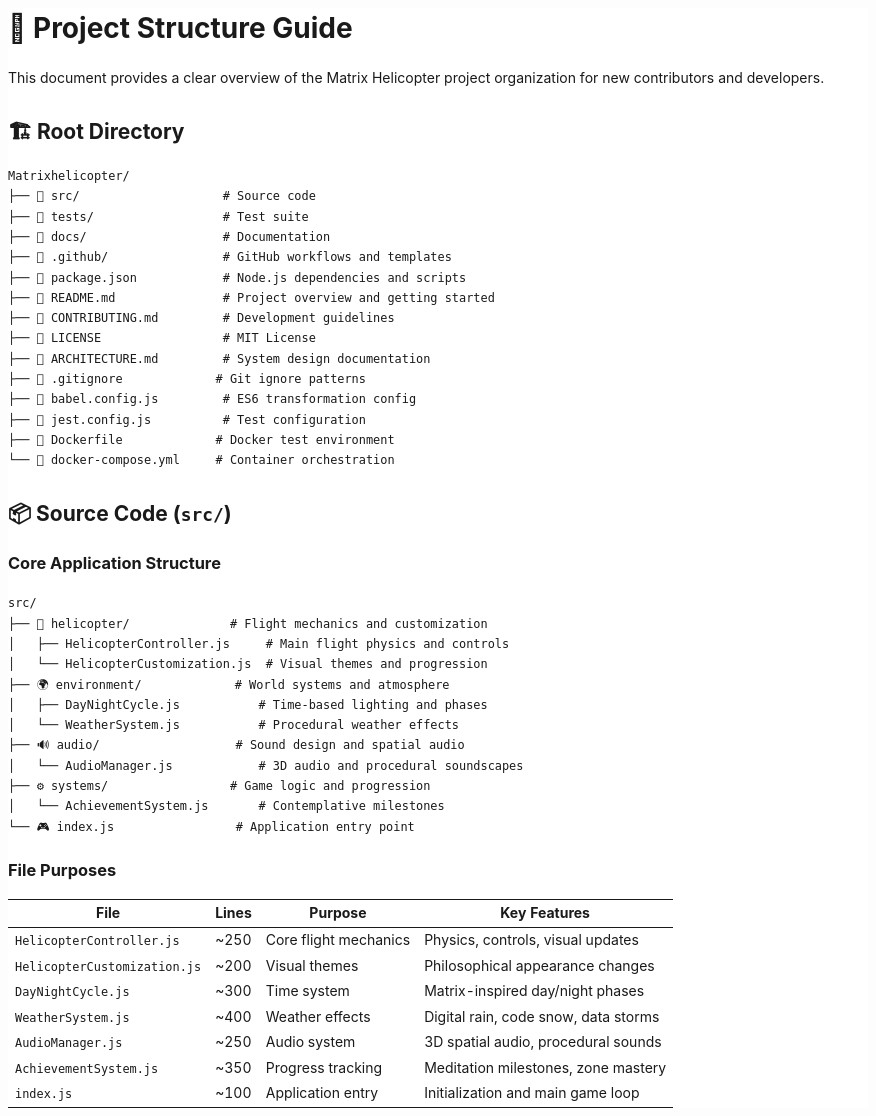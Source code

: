 # 📁 Project Structure Guide

This document provides a clear overview of the Matrix Helicopter project organization for new contributors and developers.

## 🏗️ Root Directory

```
Matrixhelicopter/
├── 📁 src/                    # Source code
├── 📁 tests/                  # Test suite
├── 📁 docs/                   # Documentation
├── 📁 .github/                # GitHub workflows and templates
├── 📄 package.json            # Node.js dependencies and scripts
├── 📄 README.md               # Project overview and getting started
├── 📄 CONTRIBUTING.md         # Development guidelines
├── 📄 LICENSE                 # MIT License
├── 📄 ARCHITECTURE.md         # System design documentation
├── 📄 .gitignore             # Git ignore patterns
├── 📄 babel.config.js         # ES6 transformation config
├── 📄 jest.config.js          # Test configuration
├── 📄 Dockerfile             # Docker test environment
└── 📄 docker-compose.yml     # Container orchestration
```

## 📦 Source Code (`src/`)

### Core Application Structure

```
src/
├── 🚁 helicopter/              # Flight mechanics and customization
│   ├── HelicopterController.js     # Main flight physics and controls
│   └── HelicopterCustomization.js  # Visual themes and progression
├── 🌍 environment/             # World systems and atmosphere
│   ├── DayNightCycle.js           # Time-based lighting and phases
│   └── WeatherSystem.js           # Procedural weather effects
├── 🔊 audio/                   # Sound design and spatial audio
│   └── AudioManager.js            # 3D audio and procedural soundscapes
├── ⚙️ systems/                 # Game logic and progression
│   └── AchievementSystem.js       # Contemplative milestones
└── 🎮 index.js                 # Application entry point
```

### File Purposes

| File | Lines | Purpose | Key Features |
|------|-------|---------|--------------|
| `HelicopterController.js` | ~250 | Core flight mechanics | Physics, controls, visual updates |
| `HelicopterCustomization.js` | ~200 | Visual themes | Philosophical appearance changes |
| `DayNightCycle.js` | ~300 | Time system | Matrix-inspired day/night phases |
| `WeatherSystem.js` | ~400 | Weather effects | Digital rain, code snow, data storms |
| `AudioManager.js` | ~250 | Audio system | 3D spatial audio, procedural sounds |
| `AchievementSystem.js` | ~350 | Progress tracking | Meditation milestones, zone mastery |
| `index.js` | ~100 | Application entry | Initialization and main game loop |
